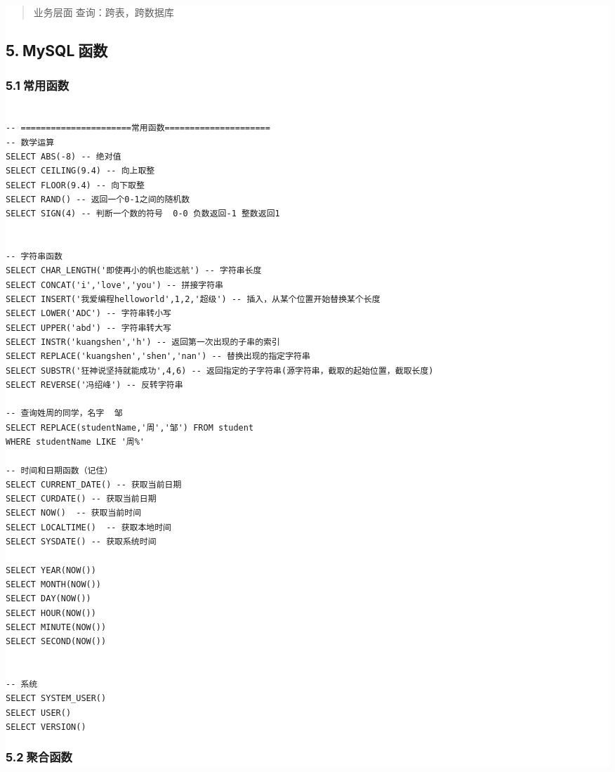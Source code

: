 > 业务层面
> 查询：跨表，跨数据库

## 5. MySQL 函数
### 5.1 常用函数
```

-- ======================常用函数=====================
-- 数学运算
SELECT ABS(-8) -- 绝对值
SELECT CEILING(9.4) -- 向上取整
SELECT FLOOR(9.4) -- 向下取整 
SELECT RAND() -- 返回一个0-1之间的随机数
SELECT SIGN(4) -- 判断一个数的符号  0-0 负数返回-1 整数返回1


-- 字符串函数
SELECT CHAR_LENGTH('即使再小的帆也能远航') -- 字符串长度
SELECT CONCAT('i','love','you') -- 拼接字符串
SELECT INSERT('我爱编程helloworld',1,2,'超级') -- 插入，从某个位置开始替换某个长度
SELECT LOWER('ADC') -- 字符串转小写
SELECT UPPER('abd') -- 字符串转大写
SELECT INSTR('kuangshen','h') -- 返回第一次出现的子串的索引
SELECT REPLACE('kuangshen','shen','nan') -- 替换出现的指定字符串
SELECT SUBSTR('狂神说坚持就能成功',4,6) -- 返回指定的子字符串(源字符串，截取的起始位置，截取长度)
SELECT REVERSE('冯绍峰') -- 反转字符串

-- 查询姓周的同学，名字  邹
SELECT REPLACE(studentName,'周','邹') FROM student
WHERE studentName LIKE '周%'

-- 时间和日期函数（记住）
SELECT CURRENT_DATE() -- 获取当前日期
SELECT CURDATE() -- 获取当前日期
SELECT NOW()  -- 获取当前时间
SELECT LOCALTIME()  -- 获取本地时间
SELECT SYSDATE() -- 获取系统时间

SELECT YEAR(NOW())
SELECT MONTH(NOW())
SELECT DAY(NOW())
SELECT HOUR(NOW())
SELECT MINUTE(NOW())
SELECT SECOND(NOW())


-- 系统
SELECT SYSTEM_USER()
SELECT USER()
SELECT VERSION()
```
### 5.2 聚合函数
